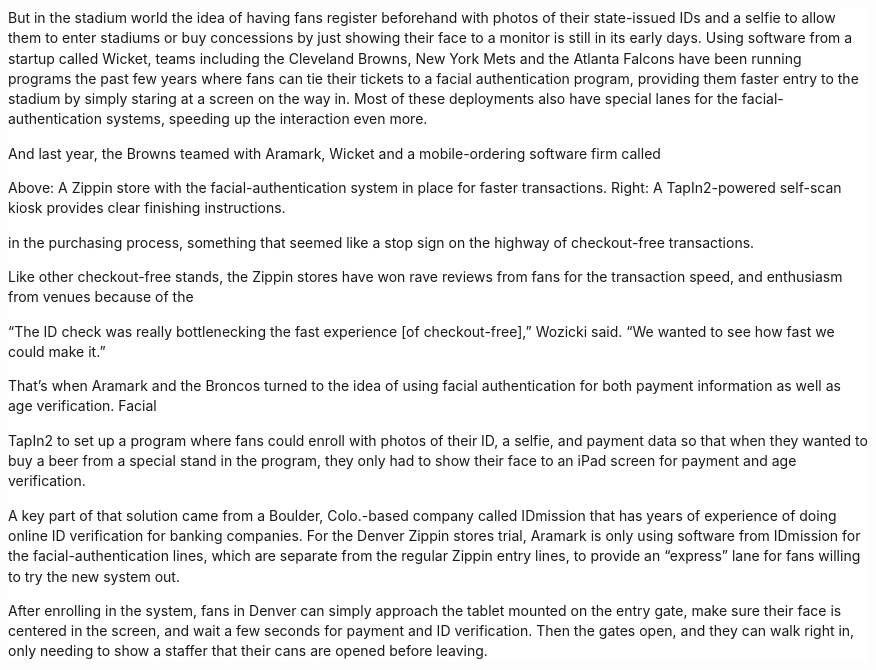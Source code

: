 But in the stadium world the idea of having fans
register beforehand with photos of their state-issued
IDs and a selfie to allow them to enter stadiums or buy
concessions by just showing their face to a monitor
is still in its early days. Using software from a startup
called Wicket, teams including the Cleveland Browns,
New York Mets and the Atlanta Falcons have been
running programs the past few years where fans can
tie their tickets to a facial authentication program,
providing them faster entry to the stadium by simply
staring at a screen on the way in. Most of these
deployments also have special lanes for the facial-
authentication systems, speeding up the interaction
even more.

And last year, the Browns teamed with Aramark,
Wicket and a mobile-ordering software firm called

Above: A Zippin store with the facial-authentication system in place for faster transactions.
Right: A TapIn2-powered self-scan kiosk provides clear finishing instructions.

in the purchasing process, something that seemed
like a stop sign on the highway of checkout-free
transactions.

Like other checkout-free stands, the Zippin stores
have won rave reviews from fans for the transaction
speed, and enthusiasm from venues because of the

“The ID check was really bottlenecking the fast
experience [of checkout-free],” Wozicki said. “We
wanted to see how fast we could make it.”

That’s when Aramark and the Broncos turned to the
idea of using facial authentication for both payment
information as well as age verification. Facial

TapIn2 to set up a program where fans could enroll with
photos of their ID, a selfie, and payment data so that
when they wanted to buy a beer from a special stand in
the program, they only had to show their face to an iPad
screen for payment and age verification.

A key part of that solution came from a Boulder,
Colo.-based company called IDmission that has
years of experience of doing online ID verification for
banking companies. For the Denver Zippin stores trial,
Aramark is only using software from IDmission for the
facial-authentication lines, which are separate from
the regular Zippin entry lines, to provide an “express”
lane for fans willing to try the new system out.

After enrolling in the system, fans in Denver can simply
approach the tablet mounted on the entry gate, make
sure their face is centered in the screen, and wait a few
seconds for payment and ID verification. Then the gates
open, and they can walk right in, only needing to show a
staffer that their cans are opened before leaving.
